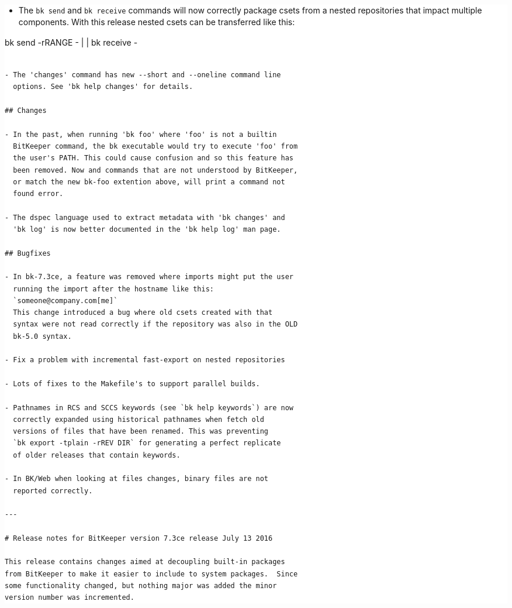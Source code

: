 - The `bk send` and `bk receive` commands will now correctly package
  csets from a nested repositories that impact multiple
  components. With this release nested csets can be transferred like
  this:
  ```
bk send -rRANGE - | <send to new machine> | bk receive -
```

- The 'changes' command has new --short and --oneline command line
  options. See 'bk help changes' for details.

## Changes

- In the past, when running 'bk foo' where 'foo' is not a builtin
  BitKeeper command, the bk executable would try to execute 'foo' from
  the user's PATH. This could cause confusion and so this feature has
  been removed. Now and commands that are not understood by BitKeeper,
  or match the new bk-foo extention above, will print a command not
  found error.

- The dspec language used to extract metadata with 'bk changes' and
  'bk log' is now better documented in the 'bk help log' man page.

## Bugfixes

- In bk-7.3ce, a feature was removed where imports might put the user
  running the import after the hostname like this:
  `someone@company.com[me]`
  This change introduced a bug where old csets created with that
  syntax were not read correctly if the repository was also in the OLD
  bk-5.0 syntax.

- Fix a problem with incremental fast-export on nested repositories

- Lots of fixes to the Makefile's to support parallel builds.

- Pathnames in RCS and SCCS keywords (see `bk help keywords`) are now
  correctly expanded using historical pathnames when fetch old
  versions of files that have been renamed. This was preventing
  `bk export -tplain -rREV DIR` for generating a perfect replicate
  of older releases that contain keywords.

- In BK/Web when looking at files changes, binary files are not
  reported correctly.

---

# Release notes for BitKeeper version 7.3ce release July 13 2016

This release contains changes aimed at decoupling built-in packages
from BitKeeper to make it easier to include to system packages.  Since
some functionality changed, but nothing major was added the minor
version number was incremented.
